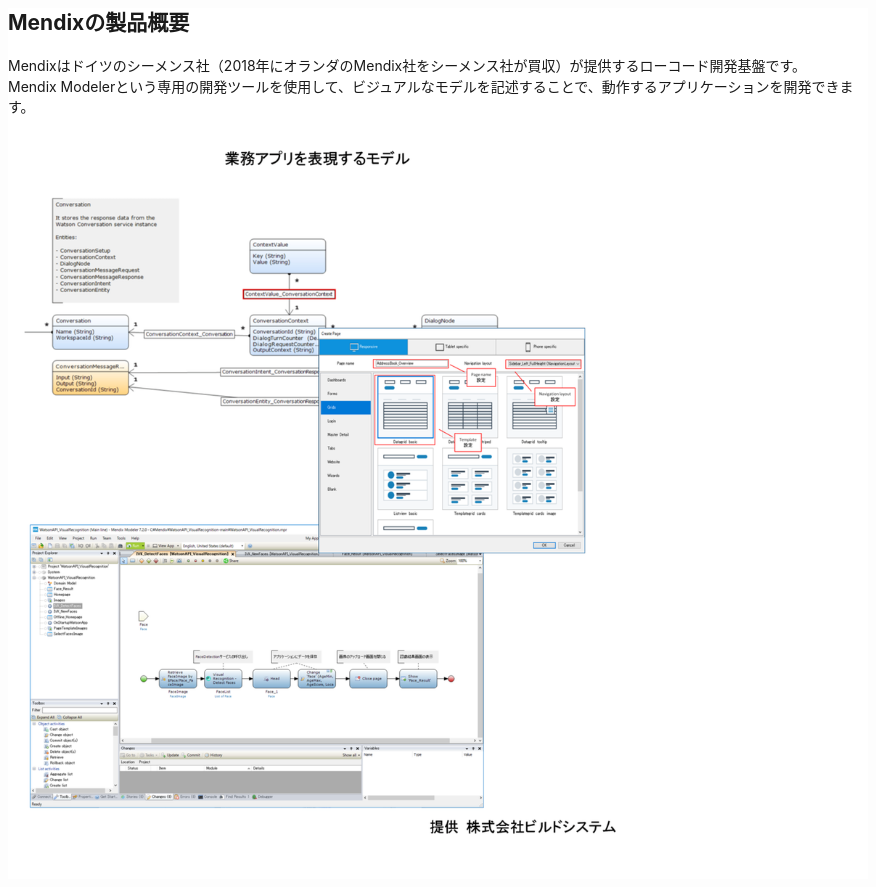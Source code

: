 ## Mendixの製品概要
Mendixはドイツのシーメンス社（2018年にオランダのMendix社をシーメンス社が買収）が提供するローコード開発基盤です。  
Mendix Modelerという専用の開発ツールを使用して、ビジュアルなモデルを記述することで、動作するアプリケーションを開発できます。  

<img src="https://github.com/Fintan-contents/low-code-report/blob/master/img/Mendix_Image1.png?raw=true" alt="業務アプリを表現するモデル" width="648px">
